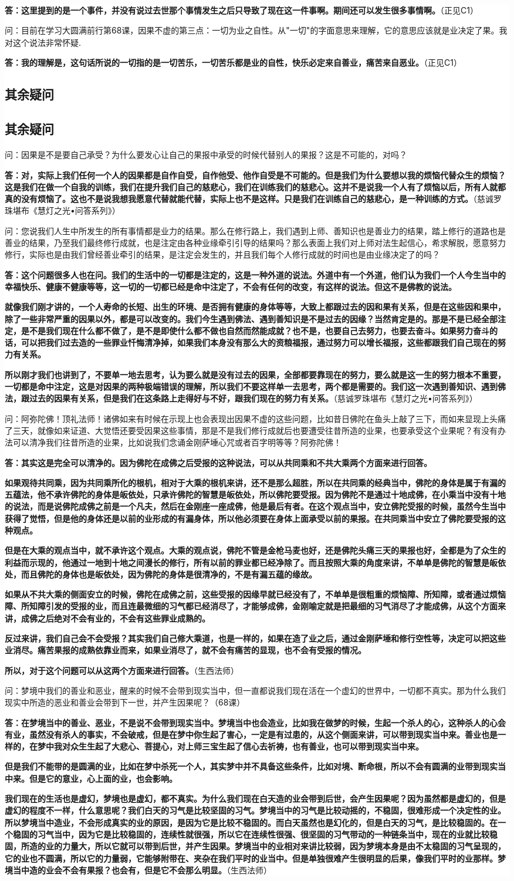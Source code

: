 **答：这里提到的是一个事件，并没有说过去世那个事情发生之后只导致了现在这一件事啊。期间还可以发生很多事情啊。**（正见C1）

问：目前在学习大圆满前行第68课，因果不虚的第三点：一切为业之自性。从"一切"的字面意思来理解，它的意思应该就是业决定了果。我对这个说法非常怀疑.

**答：我的理解是，这句话所说的一切指的是一切苦乐，一切苦乐都是业的自性，快乐必定来自善业，痛苦来自恶业。**（正见C1）

## 其余疑问

## 其余疑问 

问：因果是不是要自己承受？为什么要发心让自己的果报中承受的时候代替别人的果报？这是不可能的，对吗？

**答：对，实际上我们任何一个人的因果都是自作自受，自作他受、他作自受是不可能的。但是我们为什么要想以我的烦恼代替众生的烦恼？这是我们在做一个自我的训练，我们在提升我们自己的慈悲心，我们在训练我们的慈悲心。这并不是说我一个人有了烦恼以后，所有人就都真的没有烦恼了。这也不是说我想我愿意代替就能代替，实际上也不是这样。只是我们在训练自己的慈悲心，是一种训练的方式。**（慈诚罗珠堪布《慧灯之光•问答系列》）

问：您说我们人生中所发生的所有事情都是业力的结果。那么在修行路上，我们遇到上师、善知识也是善业力的结果，踏上修行的道路也是善业的结果，乃至我们最终修行成就，也是注定由各种业缘牵引引导的结果吗？那么表面上我们对上师对法生起信心，希求解脱，愿意努力修行，实际也是由我们曾经善业牵引的结果，是注定会发生的，并且我们每个人修行成就的时间也是由业缘决定了的吗？

**答：这个问题很多人也在问。我们的生活中的一切都是注定的，这是一种外道的说法。外道中有一个外道，他们认为我们一个人今生当中的幸福快乐、健康不健康等等，这一切的一切都已经是命中注定了，不会有任何的改变，有这样的说法。但这不是佛教的说法。**

**就像我们刚才讲的，一个人寿命的长短、出生的环境、是否拥有健康的身体等等，大致上都跟过去的因和果有关系，但是在这些因和果中，除了一些非常严重的因果以外，都是可以改变的。我们今生遇到佛法、遇到善知识是不是过去的因缘？当然肯定是的。那是不是已经全部注定，是不是我们现在什么都不做了，是不是即使什么都不做也自然而然能成就？也不是，也要自己去努力，也要去奋斗。如果努力奋斗的话，可以把我们过去造的一些罪业忏悔清净掉，如果我们本身没有那么大的资粮福报，通过努力可以增长福报，这些都跟我们自己现在的努力有关系。**

**所以刚才我们也讲到了，不要单一地去思考，认为要么就是没有过去的因果，全部都要靠现在的努力，要么就是这一生的努力根本不重要，一切都是命中注定，这是对因果的两种极端错误的理解，所以我们不要这样单一去思考，两个都是需要的。我们这一次遇到善知识、遇到佛法，跟过去的因果有关系，但是我们在这条路上走得好与不好，跟我们现在的努力有关系。**（慈诚罗珠堪布《慧灯之光•问答系列》）

问：阿弥陀佛！顶礼法师！诸佛如来有时候在示现上也会表现出因果不虚的这些问题，比如昔日佛陀在鱼头上敲了三下，而如来显现上头痛了三天，就像如来证道、大觉悟还要受因果这些事情，那是不是我们修行成就后也要遭受往昔所造的业果，也要承受这个业果呢？有没有办法可以清净我们往昔所造的业果，比如说我们念诵金刚萨埵心咒或者百字明等等？阿弥陀佛！

**答：其实这是完全可以清净的。因为佛陀在成佛之后受报的这种说法，可以从共同乘和不共大乘两个方面来进行回答。**

**如果观待共同乘，因为共同乘所化的根机，相对于大乘的根机来讲，还不是那么超胜，所以在共同乘的经典当中，佛陀的身体是属于有漏的五蕴法，他不承许佛陀的身体是皈依处，只承许佛陀的智慧是皈依处，所以佛陀要受报。因为佛陀不是通过十地成佛，在小乘当中没有十地的说法，而是说佛陀成佛之前是一个凡夫，然后在金刚座一座成佛，他是最后有者。在这个观点当中，安立佛陀受报的时候，虽然今生当中获得了觉悟，但是他的身体还是以前的业形成的有漏身体，所以他必须要在身体上面承受以前的果报。在共同乘当中安立了佛陀要受报的这种观点。**

**但是在大乘的观点当中，就不承许这个观点。大乘的观点说，佛陀不管是金枪马麦也好，还是佛陀头痛三天的果报也好，全都是为了众生的利益而示现的，他通过一地到十地之间漫长的修行，所有以前的罪业都已经净除了。而且按照大乘的角度来讲，不单单是佛陀的智慧是皈依处，而且佛陀的身体也是皈依处，因为佛陀的身体是很清净的，不是有漏五蕴的缘故。**

**如果从不共大乘的侧面安立的时候，佛陀在成佛之前，这些受报的因缘早就已经没有了，不单单是很粗重的烦恼障、所知障，或者通过烦恼障、所知障引发的受报的业，而且连最微细的习气都已经消尽了，才能够成佛，金刚喻定就是把最细的习气消尽了才能成佛，从这个方面来讲，成佛之后绝对不会有业的，不会有这些罪业成熟的。**

**反过来讲，我们自己会不会受报？其实我们自己修大乘道，也是一样的，如果在造了业之后，通过金刚萨埵和修行空性等，决定可以把这些业消尽。痛苦果报的成熟依靠业而来，如果业消尽了，就不会有痛苦的显现，也不会有受报的情况。**

**所以，对于这个问题可以从这两个方面来进行回答。**（生西法师）

问：梦境中我们的善业和恶业，醒来的时候不会带到现实当中，但一直都说我们现在活在一个虚幻的世界中，一切都不真实。那为什么我们现实中所造的恶业和善业会带到下一世，并产生因果呢？（68课）

**答：在梦境当中的善业、恶业，不是说不会带到现实当中。梦境当中也会造业，比如我在做梦的时候，生起一个杀人的心，这种杀人的心会有业，虽然没有杀人的事实，不会破戒，但是在梦中你生起了害心，一定是有过患的，从这个侧面来讲，可以带到现实当中来。善业也是一样的，在梦中我对众生生起了大悲心、菩提心，对上师三宝生起了信心去祈祷，也有善业，也可以带到现实当中来。**

**但是我们不能带的是圆满的业，比如在梦中杀死一个人，其实梦中并不具备这些条件，比如对境、断命根，所以不会有圆满的业带到现实当中来。但是它的意业，心上面的业，也会影响。**

**我们现在的生活也是虚幻，梦境也是虚幻，都不真实。为什么我们现在白天造的业会带到后世，会产生因果呢？因为虽然都是虚幻的，但是虚幻的程度不一样，什么意思呢？我们白天的习气是比较坚固的习气。梦境当中的习气是比较动摇的，不稳固，很难形成一个决定性的业。所以梦境当中造业，不会形成真实的业的原因，是因为它是比较不稳固的。而白天虽然也是幻化的，但是白天的习气，是比较稳固的。在一个稳固的习气当中，因为它是比较稳固的，连续性就很强，所以它在连续性很强、很坚固的习气带动的一种链条当中，现在的业就比较稳固，所造的业的力量大，所以它就可以带到后世，并产生因果。梦境当中的业相对来讲比较弱，因为梦境本身是由不太稳固的习气呈现的，它的业也不圆满，所以它的力量弱，它能够附带在、夹杂在我们平时的业当中。但是单独很难产生很明显的后果，像我们平时的业那样。梦境当中造的业会不会有果报？也会有，但是它不会那么明显。**（生西法师）
